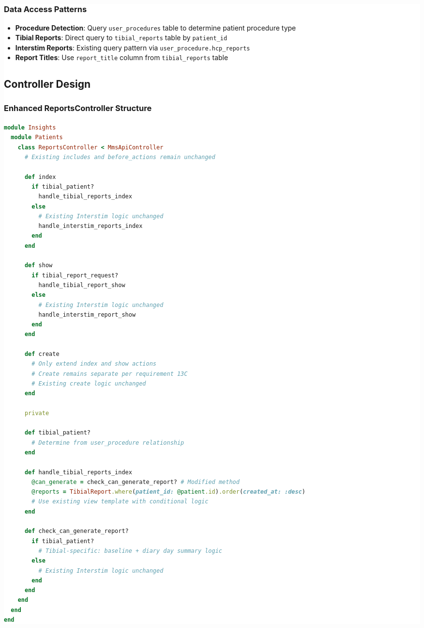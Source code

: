 ### Data Access Patterns
- **Procedure Detection**: Query `user_procedures` table to determine patient procedure type
- **Tibial Reports**: Direct query to `tibial_reports` table by `patient_id`
- **Interstim Reports**: Existing query pattern via `user_procedure.hcp_reports`
- **Report Titles**: Use `report_title` column from `tibial_reports` table

## Controller Design

### Enhanced ReportsController Structure

```ruby
module Insights
  module Patients
    class ReportsController < MmsApiController
      # Existing includes and before_actions remain unchanged
      
      def index
        if tibial_patient?
          handle_tibial_reports_index
        else
          # Existing Interstim logic unchanged
          handle_interstim_reports_index
        end
      end
      
      def show
        if tibial_report_request?
          handle_tibial_report_show
        else
          # Existing Interstim logic unchanged  
          handle_interstim_report_show
        end
      end
      
      def create
        # Only extend index and show actions
        # Create remains separate per requirement 13C
        # Existing create logic unchanged
      end
      
      private
      
      def tibial_patient?
        # Determine from user_procedure relationship
      end
      
      def handle_tibial_reports_index
        @can_generate = check_can_generate_report? # Modified method
        @reports = TibialReport.where(patient_id: @patient.id).order(created_at: :desc)
        # Use existing view template with conditional logic
      end
      
      def check_can_generate_report?
        if tibial_patient?
          # Tibial-specific: baseline + diary day summary logic
        else
          # Existing Interstim logic unchanged
        end
      end
    end
  end
end
```